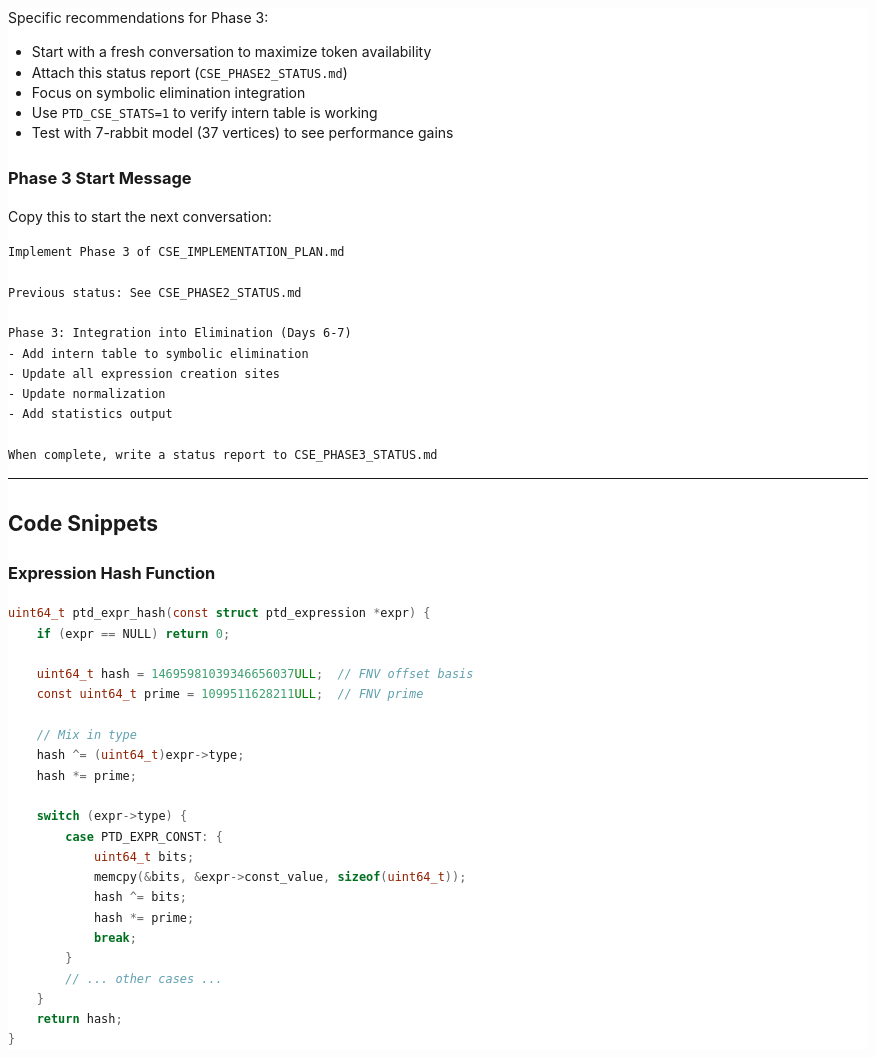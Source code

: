 Specific recommendations for Phase 3:
- Start with a fresh conversation to maximize token availability
- Attach this status report (`CSE_PHASE2_STATUS.md`)
- Focus on symbolic elimination integration
- Use `PTD_CSE_STATS=1` to verify intern table is working
- Test with 7-rabbit model (37 vertices) to see performance gains

### Phase 3 Start Message

Copy this to start the next conversation:
```
Implement Phase 3 of CSE_IMPLEMENTATION_PLAN.md

Previous status: See CSE_PHASE2_STATUS.md

Phase 3: Integration into Elimination (Days 6-7)
- Add intern table to symbolic elimination
- Update all expression creation sites
- Update normalization
- Add statistics output

When complete, write a status report to CSE_PHASE3_STATUS.md
```

---

## Code Snippets

### Expression Hash Function

```c
uint64_t ptd_expr_hash(const struct ptd_expression *expr) {
    if (expr == NULL) return 0;

    uint64_t hash = 14695981039346656037ULL;  // FNV offset basis
    const uint64_t prime = 1099511628211ULL;  // FNV prime

    // Mix in type
    hash ^= (uint64_t)expr->type;
    hash *= prime;

    switch (expr->type) {
        case PTD_EXPR_CONST: {
            uint64_t bits;
            memcpy(&bits, &expr->const_value, sizeof(uint64_t));
            hash ^= bits;
            hash *= prime;
            break;
        }
        // ... other cases ...
    }
    return hash;
}
```

